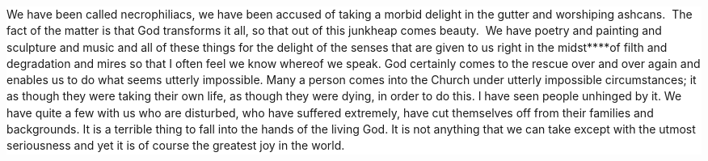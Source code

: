We have been called necrophiliacs, we have been accused of taking a
morbid delight in the gutter and worshiping ashcans.  The fact of the
matter is that God transforms it all, so that out of this junkheap comes
beauty.  We have poetry and painting and sculpture and music and all of
these things for the delight of the senses that are given to us right in
the midst****of filth and degradation and mires so that I often feel we
know whereof we speak. God certainly comes to the rescue over and over
again and enables us to do what seems utterly impossible. Many a person
comes into the Church under utterly impossible circumstances; it as
though they were taking their own life, as though they were dying, in
order to do this. I have seen people unhinged by it. We have quite a few
with us who are disturbed, who have suffered extremely, have cut
themselves off from their families and backgrounds. It is a terrible
thing to fall into the hands of the living God. It is not anything that
we can take except with the utmost seriousness and yet it is of course
the greatest joy in the world.

